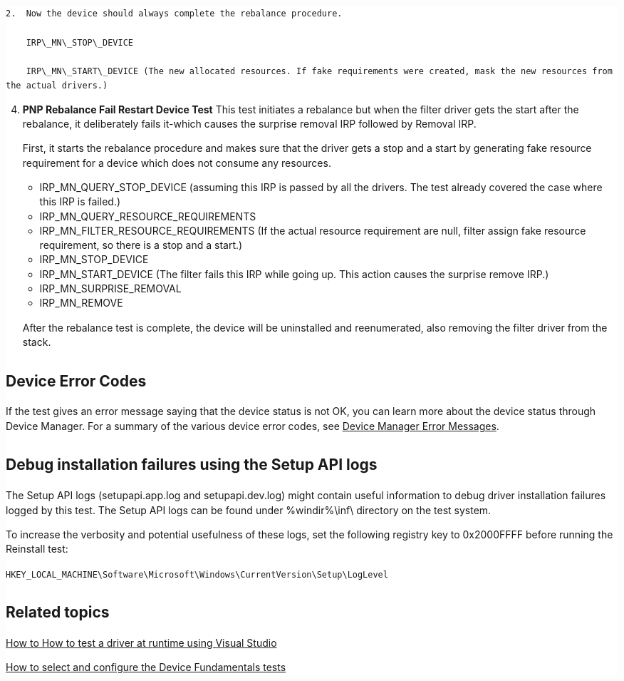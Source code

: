     2.  Now the device should always complete the rebalance procedure.

        IRP\_MN\_STOP\_DEVICE

        IRP\_MN\_START\_DEVICE (The new allocated resources. If fake requirements were created, mask the new resources from the actual drivers.)

4.  **PNP Rebalance Fail Restart Device Test** This test initiates a rebalance but when the filter driver gets the start after the rebalance, it deliberately fails it-which causes the surprise removal IRP followed by Removal IRP.

    First, it starts the rebalance procedure and makes sure that the driver gets a stop and a start by generating fake resource requirement for a device which does not consume any resources.

    -   IRP\_MN\_QUERY\_STOP\_DEVICE (assuming this IRP is passed by all the drivers. The test already covered the case where this IRP is failed.)
    -   IRP\_MN\_QUERY\_RESOURCE\_REQUIREMENTS
    -   IRP\_MN\_FILTER\_RESOURCE\_REQUIREMENTS (If the actual resource requirement are null, filter assign fake resource requirement, so there is a stop and a start.)
    -   IRP\_MN\_STOP\_DEVICE
    -   IRP\_MN\_START\_DEVICE (The filter fails this IRP while going up. This action causes the surprise remove IRP.)
    -   IRP\_MN\_SURPRISE\_REMOVAL
    -   IRP\_MN\_REMOVE

    After the rebalance test is complete, the device will be uninstalled and reenumerated, also removing the filter driver from the stack.

## Device Error Codes


If the test gives an error message saying that the device status is not OK, you can learn more about the device status through Device Manager. For a summary of the various device error codes, see [Device Manager Error Messages](https://msdn.microsoft.com/library/windows/hardware/ff541422).

## Debug installation failures using the Setup API logs


The Setup API logs (setupapi.app.log and setupapi.dev.log) might contain useful information to debug driver installation failures logged by this test. The Setup API logs can be found under %windir%\\inf\\ directory on the test system.

To increase the verbosity and potential usefulness of these logs, set the following registry key to 0x2000FFFF before running the Reinstall test:

```
HKEY_LOCAL_MACHINE\Software\Microsoft\Windows\CurrentVersion\Setup\LogLevel
```

## Related topics


[How to How to test a driver at runtime using Visual Studio](https://msdn.microsoft.com/windows-drivers/develop/testing_a_driver_at_runtime)

[How to select and configure the Device Fundamentals tests](https://msdn.microsoft.com/windows-drivers/develop/how_to_select_and_configure_the_device_fundamental_tests)
